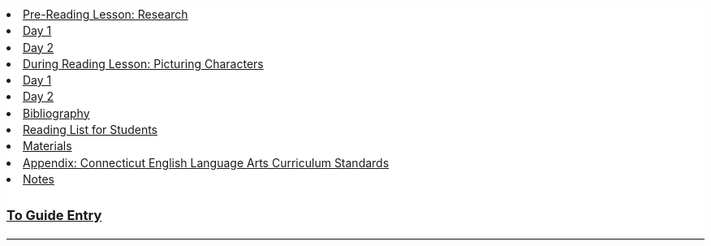    </li>
  </a>
  <a href="#k">
   <li>
    Pre-Reading Lesson: Research
   </li>
  </a>
  <a href="#l">
   <li>
    Day 1
   </li>
  </a>
  <a href="#m">
   <li>
    Day 2
   </li>
  </a>
  <a href="#n">
   <li>
    During Reading Lesson: Picturing Characters
   </li>
  </a>
  <a href="#o">
   <li>
    Day 1
   </li>
  </a>
  <a href="#p">
   <li>
    Day 2
   </li>
  </a>
  <a href="#q">
   <li>
    Bibliography
   </li>
  </a>
  <a href="#r">
   <li>
    Reading List for Students
   </li>
  </a>
  <a href="#s">
   <li>
    Materials
   </li>
  </a>
  <a href="#t">
   <li>
    Appendix: Connecticut English Language Arts Curriculum Standards
   </li>
  </a>
  <a href="#u">
   <li>
    Notes
   </li>
  </a>
 </ul>
 <h3>
  <a href="../../../guides/2009/1/09.01.05.x.html">
   To Guide Entry
  </a>
 </h3>
<hr/>